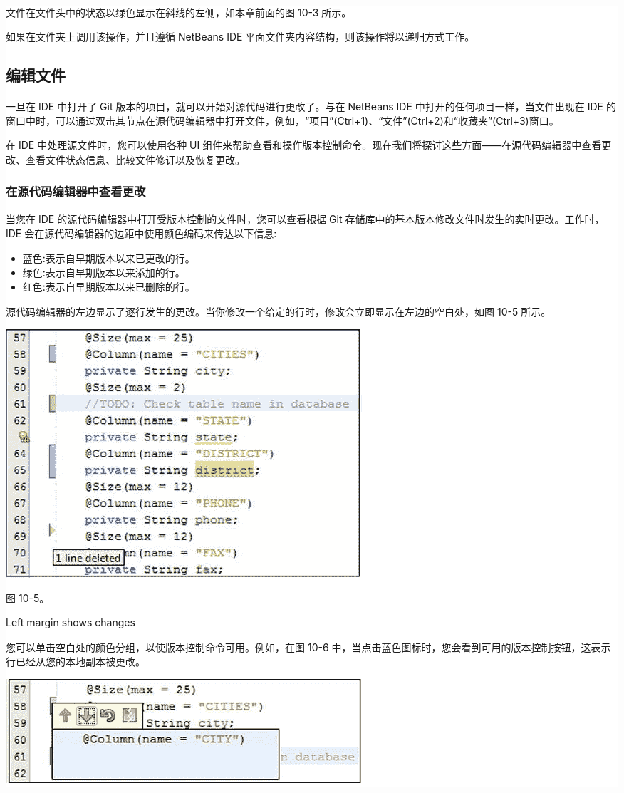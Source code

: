 文件在文件头中的状态以绿色显示在斜线的左侧，如本章前面的图 10-3 所示。

如果在文件夹上调用该操作，并且遵循 NetBeans IDE 平面文件夹内容结构，则该操作将以递归方式工作。

## 编辑文件

一旦在 IDE 中打开了 Git 版本的项目，就可以开始对源代码进行更改了。与在 NetBeans IDE 中打开的任何项目一样，当文件出现在 IDE 的窗口中时，可以通过双击其节点在源代码编辑器中打开文件，例如，“项目”(Ctrl+1)、“文件”(Ctrl+2)和“收藏夹”(Ctrl+3)窗口。

在 IDE 中处理源文件时，您可以使用各种 UI 组件来帮助查看和操作版本控制命令。现在我们将探讨这些方面——在源代码编辑器中查看更改、查看文件状态信息、比较文件修订以及恢复更改。

### 在源代码编辑器中查看更改

当您在 IDE 的源代码编辑器中打开受版本控制的文件时，您可以查看根据 Git 存储库中的基本版本修改文件时发生的实时更改。工作时，IDE 会在源代码编辑器的边距中使用颜色编码来传达以下信息:

*   蓝色:表示自早期版本以来已更改的行。
*   绿色:表示自早期版本以来添加的行。
*   红色:表示自早期版本以来已删除的行。

源代码编辑器的左边显示了逐行发生的更改。当你修改一个给定的行时，修改会立即显示在左边的空白处，如图 10-5 所示。

![A978-1-4842-1257-8_10_Fig5_HTML.jpg](img/A978-1-4842-1257-8_10_Fig5_HTML.jpg)

图 10-5。

Left margin shows changes

您可以单击空白处的颜色分组，以使版本控制命令可用。例如，在图 10-6 中，当点击蓝色图标时，您会看到可用的版本控制按钮，这表示行已经从您的本地副本被更改。

![A978-1-4842-1257-8_10_Fig6_HTML.jpg](img/A978-1-4842-1257-8_10_Fig6_HTML.jpg)
